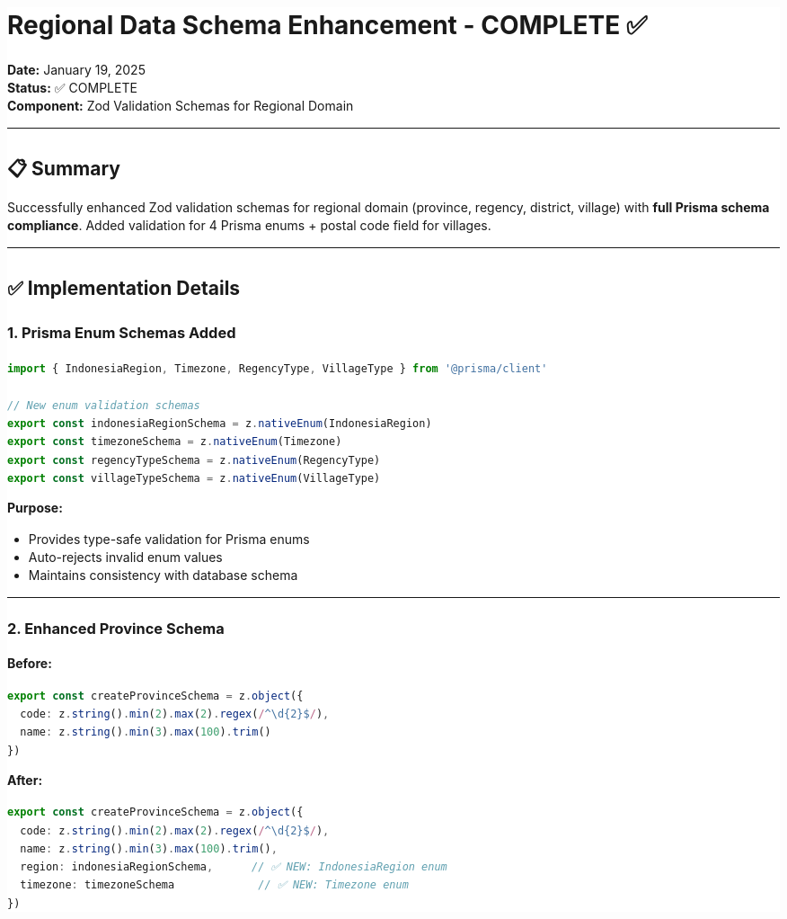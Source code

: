 # Regional Data Schema Enhancement - COMPLETE ✅

**Date:** January 19, 2025  
**Status:** ✅ COMPLETE  
**Component:** Zod Validation Schemas for Regional Domain

---

## 📋 Summary

Successfully enhanced Zod validation schemas for regional domain (province, regency, district, village) with **full Prisma schema compliance**. Added validation for 4 Prisma enums + postal code field for villages.

---

## ✅ Implementation Details

### 1. Prisma Enum Schemas Added

```typescript
import { IndonesiaRegion, Timezone, RegencyType, VillageType } from '@prisma/client'

// New enum validation schemas
export const indonesiaRegionSchema = z.nativeEnum(IndonesiaRegion)
export const timezoneSchema = z.nativeEnum(Timezone)
export const regencyTypeSchema = z.nativeEnum(RegencyType)
export const villageTypeSchema = z.nativeEnum(VillageType)
```

**Purpose:**
- Provides type-safe validation for Prisma enums
- Auto-rejects invalid enum values
- Maintains consistency with database schema

---

### 2. Enhanced Province Schema

**Before:**
```typescript
export const createProvinceSchema = z.object({
  code: z.string().min(2).max(2).regex(/^\d{2}$/),
  name: z.string().min(3).max(100).trim()
})
```

**After:**
```typescript
export const createProvinceSchema = z.object({
  code: z.string().min(2).max(2).regex(/^\d{2}$/),
  name: z.string().min(3).max(100).trim(),
  region: indonesiaRegionSchema,      // ✅ NEW: IndonesiaRegion enum
  timezone: timezoneSchema             // ✅ NEW: Timezone enum
})
```
